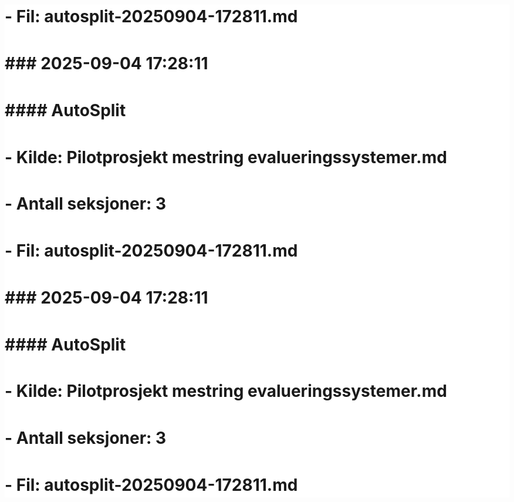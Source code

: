 # \- Fil: autosplit-20250904-172811.md

#

#

#

#

# \### 2025-09-04 17:28:11

# \#### AutoSplit

# \- Kilde: Pilotprosjekt mestring evalueringssystemer.md

# \- Antall seksjoner: 3

# \- Fil: autosplit-20250904-172811.md

#

#

#

#

# \### 2025-09-04 17:28:11

# \#### AutoSplit

# \- Kilde: Pilotprosjekt mestring evalueringssystemer.md

# \- Antall seksjoner: 3

# \- Fil: autosplit-20250904-172811.md

#

#

#
